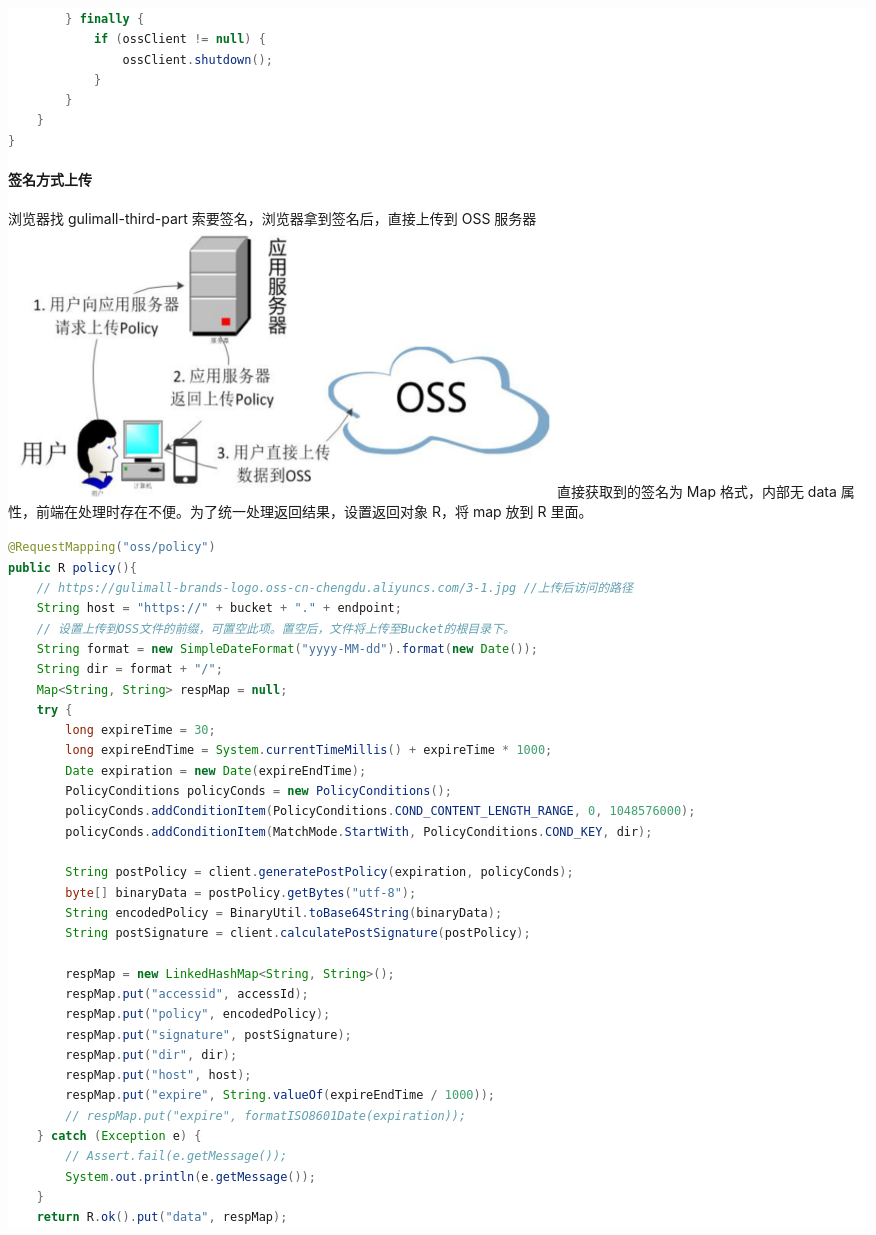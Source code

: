 ```java
        } finally {
            if (ossClient != null) {
                ossClient.shutdown();
            }
        }
    }
}
```

#### 签名方式上传

浏览器找 gulimall-third-part 索要签名，浏览器拿到签名后，直接上传到 OSS 服务器
![](springcloudalibaba/image-1669760978198.png)
直接获取到的签名为 Map 格式，内部无 data 属性，前端在处理时存在不便。为了统一处理返回结果，设置返回对象 R，将 map 放到 R 里面。

```java
@RequestMapping("oss/policy")
public R policy(){
    // https://gulimall-brands-logo.oss-cn-chengdu.aliyuncs.com/3-1.jpg //上传后访问的路径
    String host = "https://" + bucket + "." + endpoint;
    // 设置上传到OSS文件的前缀，可置空此项。置空后，文件将上传至Bucket的根目录下。
    String format = new SimpleDateFormat("yyyy-MM-dd").format(new Date());
    String dir = format + "/";
    Map<String, String> respMap = null;
    try {
        long expireTime = 30;
        long expireEndTime = System.currentTimeMillis() + expireTime * 1000;
        Date expiration = new Date(expireEndTime);
        PolicyConditions policyConds = new PolicyConditions();
        policyConds.addConditionItem(PolicyConditions.COND_CONTENT_LENGTH_RANGE, 0, 1048576000);
        policyConds.addConditionItem(MatchMode.StartWith, PolicyConditions.COND_KEY, dir);

        String postPolicy = client.generatePostPolicy(expiration, policyConds);
        byte[] binaryData = postPolicy.getBytes("utf-8");
        String encodedPolicy = BinaryUtil.toBase64String(binaryData);
        String postSignature = client.calculatePostSignature(postPolicy);

        respMap = new LinkedHashMap<String, String>();
        respMap.put("accessid", accessId);
        respMap.put("policy", encodedPolicy);
        respMap.put("signature", postSignature);
        respMap.put("dir", dir);
        respMap.put("host", host);
        respMap.put("expire", String.valueOf(expireEndTime / 1000));
        // respMap.put("expire", formatISO8601Date(expiration));
    } catch (Exception e) {
        // Assert.fail(e.getMessage());
        System.out.println(e.getMessage());
    }
    return R.ok().put("data", respMap);
```